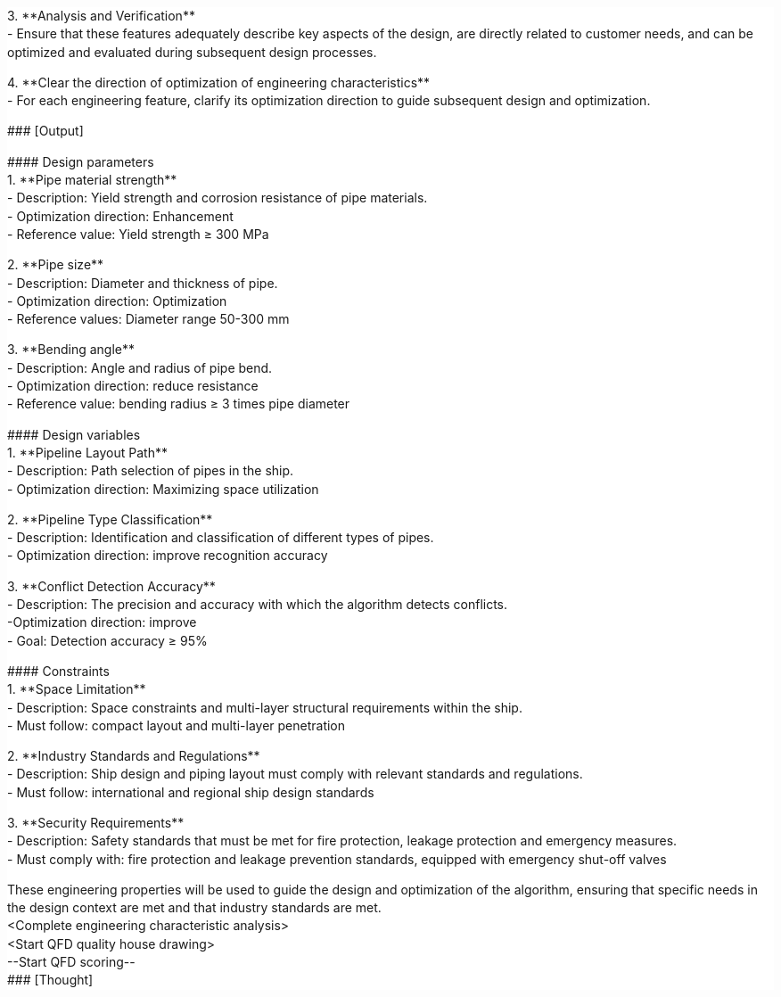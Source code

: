 3\. \*\*Analysis and Verification\*\*  
   \- Ensure that these features adequately describe key aspects of the design, are directly related to customer needs, and can be optimized and evaluated during subsequent design processes.

4\. \*\*Clear the direction of optimization of engineering characteristics\*\*  
   \- For each engineering feature, clarify its optimization direction to guide subsequent design and optimization.

\#\#\# \[Output\]

\#\#\#\# Design parameters  
1\. \*\*Pipe material strength\*\*  
   \- Description: Yield strength and corrosion resistance of pipe materials.  
   \- Optimization direction: Enhancement  
   \- Reference value: Yield strength ≥ 300 MPa

2\. \*\*Pipe size\*\*  
   \- Description: Diameter and thickness of pipe.  
   \- Optimization direction: Optimization  
   \- Reference values: Diameter range 50-300 mm

3\. \*\*Bending angle\*\*  
   \- Description: Angle and radius of pipe bend.  
   \- Optimization direction: reduce resistance  
   \- Reference value: bending radius ≥ 3 times pipe diameter

\#\#\#\# Design variables  
1\. \*\*Pipeline Layout Path\*\*  
   \- Description: Path selection of pipes in the ship.  
   \- Optimization direction: Maximizing space utilization

2\. \*\*Pipeline Type Classification\*\*  
   \- Description: Identification and classification of different types of pipes.  
   \- Optimization direction: improve recognition accuracy

3\. \*\*Conflict Detection Accuracy\*\*  
   \- Description: The precision and accuracy with which the algorithm detects conflicts.  
   \-Optimization direction: improve  
   \- Goal: Detection accuracy ≥ 95%

\#\#\#\# Constraints  
1\. \*\*Space Limitation\*\*  
   \- Description: Space constraints and multi-layer structural requirements within the ship.  
   \- Must follow: compact layout and multi-layer penetration

2\. \*\*Industry Standards and Regulations\*\*  
   \- Description: Ship design and piping layout must comply with relevant standards and regulations.  
   \- Must follow: international and regional ship design standards

3\. \*\*Security Requirements\*\*  
   \- Description: Safety standards that must be met for fire protection, leakage protection and emergency measures.  
   \- Must comply with: fire protection and leakage prevention standards, equipped with emergency shut-off valves

These engineering properties will be used to guide the design and optimization of the algorithm, ensuring that specific needs in the design context are met and that industry standards are met.  
\<Complete engineering characteristic analysis\>  
\<Start QFD quality house drawing\>  
\--Start QFD scoring--  
\#\#\# \[Thought\]
